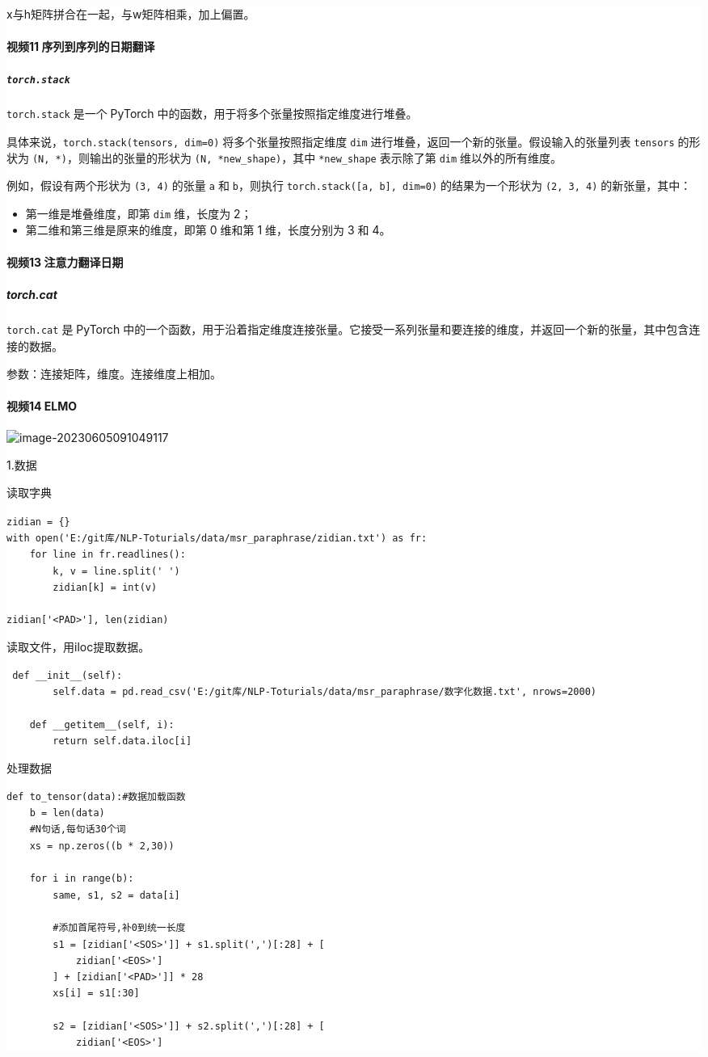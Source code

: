 x与h矩阵拼合在一起，与w矩阵相乘，加上偏置。

#### 视频11 序列到序列的日期翻译

##### `torch.stack` 

`torch.stack` 是一个 PyTorch 中的函数，用于将多个张量按照指定维度进行堆叠。

具体来说，`torch.stack(tensors, dim=0)` 将多个张量按照指定维度 `dim` 进行堆叠，返回一个新的张量。假设输入的张量列表 `tensors` 的形状为 `(N, *)`，则输出的张量的形状为 `(N, *new_shape)`，其中 `*new_shape` 表示除了第 `dim` 维以外的所有维度。

例如，假设有两个形状为 `(3, 4)` 的张量 `a` 和 `b`，则执行 `torch.stack([a, b], dim=0)` 的结果为一个形状为 `(2, 3, 4)` 的新张量，其中：

- 第一维是堆叠维度，即第 `dim` 维，长度为 2；
- 第二维和第三维是原来的维度，即第 0 维和第 1 维，长度分别为 3 和 4。

#### 视频13 注意力翻译日期

##### torch.cat

`torch.cat` 是 PyTorch 中的一个函数，用于沿着指定维度连接张量。它接受一系列张量和要连接的维度，并返回一个新的张量，其中包含连接的数据。

参数：连接矩阵，维度。连接维度上相加。

#### 视频14 ELMO

![image-20230605091049117](C:\Users\lxc\AppData\Roaming\Typora\typora-user-images\image-20230605091049117.png)

1.数据

读取字典

```
zidian = {}
with open('E:/git库/NLP-Toturials/data/msr_paraphrase/zidian.txt') as fr:
    for line in fr.readlines():
        k, v = line.split(' ')
        zidian[k] = int(v)

zidian['<PAD>'], len(zidian)
```

读取文件，用iloc提取数据。

```
 def __init__(self):
        self.data = pd.read_csv('E:/git库/NLP-Toturials/data/msr_paraphrase/数字化数据.txt', nrows=2000)

    def __getitem__(self, i):
        return self.data.iloc[i]
```

处理数据

```
def to_tensor(data):#数据加载函数
    b = len(data)
    #N句话,每句话30个词
    xs = np.zeros((b * 2,30))

    for i in range(b):
        same, s1, s2 = data[i]

        #添加首尾符号,补0到统一长度
        s1 = [zidian['<SOS>']] + s1.split(',')[:28] + [
            zidian['<EOS>']
        ] + [zidian['<PAD>']] * 28
        xs[i] = s1[:30]

        s2 = [zidian['<SOS>']] + s2.split(',')[:28] + [
            zidian['<EOS>']
```
